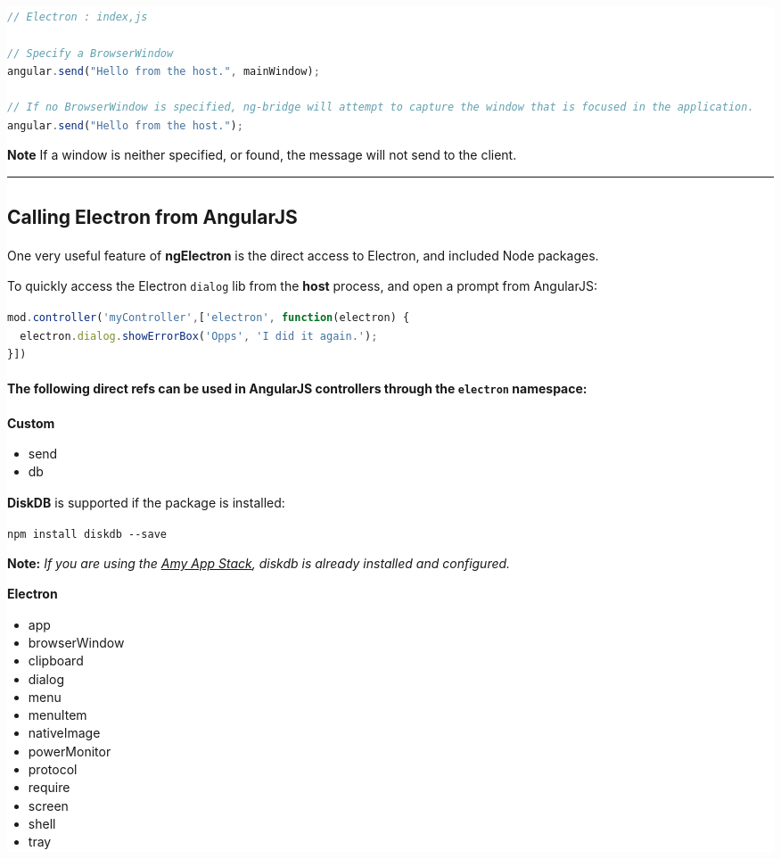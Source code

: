 ```javascript
// Electron : index,js

// Specify a BrowserWindow
angular.send("Hello from the host.", mainWindow);

// If no BrowserWindow is specified, ng-bridge will attempt to capture the window that is focused in the application.
angular.send("Hello from the host.");
```
**Note** If a window is neither specified, or found, the message will not send to the client.

---

## Calling Electron from AngularJS

One very useful feature of __ngElectron__ is the direct access to Electron, and included Node packages.

To quickly access the Electron `dialog` lib from the __host__ process, and open a prompt from AngularJS:

```javascript
mod.controller('myController',['electron', function(electron) {
  electron.dialog.showErrorBox('Opps', 'I did it again.');
}])
```

#### The following direct refs can be used in AngularJS controllers through the `electron` namespace:

__Custom__

- send
- db

__DiskDB__ is supported if the package is installed:

`npm install diskdb --save`

__Note:__ _If you are using the [Amy App Stack](https://develephant.github.io/Amy), diskdb is already installed and configured._

__Electron__

- app
- browserWindow
- clipboard
- dialog
- menu
- menuItem
- nativeImage
- powerMonitor
- protocol
- require
- screen
- shell
- tray
